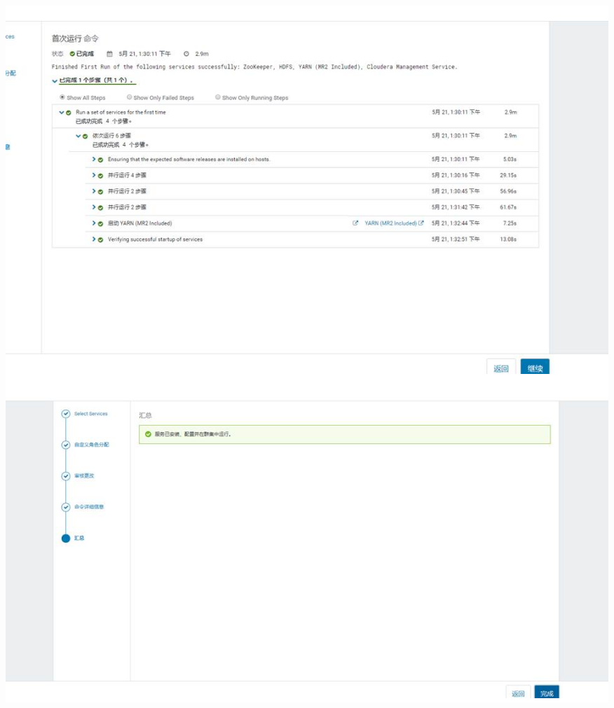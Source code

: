 ![img](ClouderaManager实战.assets/clip_image046.jpg)

![img](ClouderaManager实战.assets/clip_image048.jpg)
